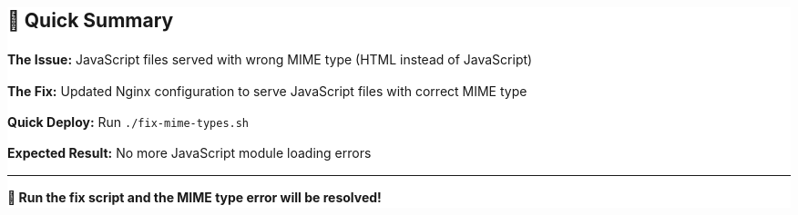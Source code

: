
## 🎉 **Quick Summary**

**The Issue:** JavaScript files served with wrong MIME type (HTML instead of JavaScript)

**The Fix:** Updated Nginx configuration to serve JavaScript files with correct MIME type

**Quick Deploy:** Run `./fix-mime-types.sh`

**Expected Result:** No more JavaScript module loading errors

---

**🚀 Run the fix script and the MIME type error will be resolved!**
